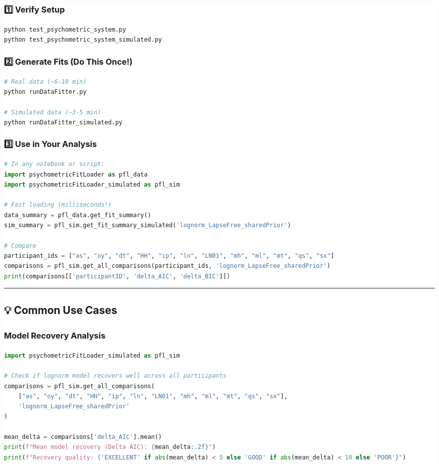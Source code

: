 ### 1️⃣ Verify Setup
```bash
python test_psychometric_system.py
python test_psychometric_system_simulated.py
```

### 2️⃣ Generate Fits (Do This Once!)
```bash
# Real data (~6-10 min)
python runDataFitter.py

# Simulated data (~3-5 min)
python runDataFitter_simulated.py
```

### 3️⃣ Use in Your Analysis
```python
# In any notebook or script:
import psychometricFitLoader as pfl_data
import psychometricFitLoader_simulated as pfl_sim

# Fast loading (milliseconds!)
data_summary = pfl_data.get_fit_summary()
sim_summary = pfl_sim.get_fit_summary_simulated('lognorm_LapseFree_sharedPrior')

# Compare
participant_ids = ["as", "oy", "dt", "HH", "ip", "ln", "LN01", "mh", "ml", "mt", "qs", "sx"]
comparisons = pfl_sim.get_all_comparisons(participant_ids, 'lognorm_LapseFree_sharedPrior')
print(comparisons[['participantID', 'delta_AIC', 'delta_BIC']])
```

---

## 💡 Common Use Cases

### Model Recovery Analysis
```python
import psychometricFitLoader_simulated as pfl_sim

# Check if lognorm model recovers well across all participants
comparisons = pfl_sim.get_all_comparisons(
    ["as", "oy", "dt", "HH", "ip", "ln", "LN01", "mh", "ml", "mt", "qs", "sx"],
    'lognorm_LapseFree_sharedPrior'
)

mean_delta = comparisons['delta_AIC'].mean()
print(f"Mean model recovery (Delta AIC): {mean_delta:.2f}")
print(f"Recovery quality: {'EXCELLENT' if abs(mean_delta) < 5 else 'GOOD' if abs(mean_delta) < 10 else 'POOR'}")
```
